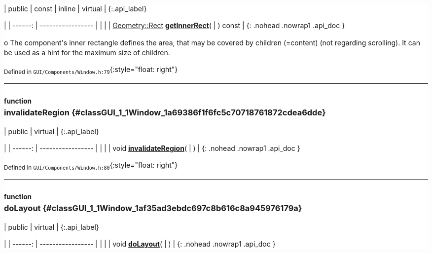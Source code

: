 | public | const | inline | virtual |
{:.api_label}

|
| ------: | ----------------- |
|  |
| [Geometry::Rect](namespaceGeometry#namespaceGeometry_1acedeea2f6bddd99f077df6f73901a875) **[getInnerRect](#classGUI_1_1Window_1a1107927725b6aeea008e2660fddf7550)**( |  ) const |
{: .nohead .nowrap1 .api_doc }



o The component's inner rectangle defines the area, that may be covered by children (=content) (not regarding scrolling). It can be used as a hint for the maximum size of children.



<sub>Defined in `GUI/Components/Window.h:79`</sub>{:style="float: right"}

-------------------------------------------------------------------

### <small>function</small><br/> invalidateRegion {#classGUI_1_1Window_1a69386f1f6fc5c70718761872cdea6dde}

| public | virtual |
{:.api_label}

|
| ------: | ----------------- |
|  |
| void **[invalidateRegion](#classGUI_1_1Window_1a69386f1f6fc5c70718761872cdea6dde)**( |  ) |
{: .nohead .nowrap1 .api_doc }





<sub>Defined in `GUI/Components/Window.h:80`</sub>{:style="float: right"}

-------------------------------------------------------------------

### <small>function</small><br/> doLayout {#classGUI_1_1Window_1af35ad3ebdc697c8b616c8a945976179a}

| public | virtual |
{:.api_label}

|
| ------: | ----------------- |
|  |
| void **[doLayout](#classGUI_1_1Window_1af35ad3ebdc697c8b616c8a945976179a)**( |  ) |
{: .nohead .nowrap1 .api_doc }

